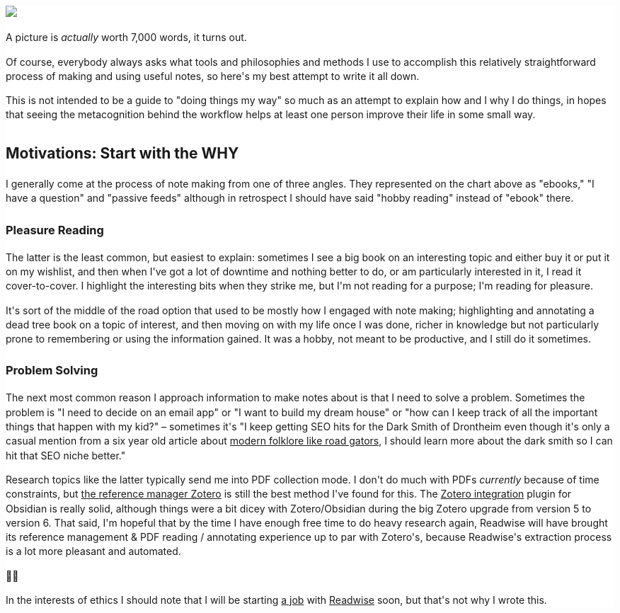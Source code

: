 ![](https://www.obsidianroundup.org/content/images/2022/10/image-14.png)

A picture is _actually_ worth 7,000 words, it turns out. 

Of course, everybody always asks what tools and philosophies and methods I use to accomplish this relatively straightforward process of making and using useful notes, so here's my best attempt to write it all down.

This is not intended to be a guide to "doing things my way" so much as an attempt to explain how and I why I do things, in hopes that seeing the metacognition behind the workflow helps at least one person improve their life in some small way.

## Motivations: Start with the WHY

I generally come at the process of note making from one of three angles. They represented on the chart above as "ebooks," "I have a question" and "passive feeds" although in retrospect I should have said "hobby reading" instead of "ebook" there.

### Pleasure Reading

The latter is the least common, but easiest to explain: sometimes I see a big book on an interesting topic and either buy it or put it on my wishlist, and then when I've got a lot of downtime and nothing better to do, or am particularly interested in it, I read it cover-to-cover. I highlight the interesting bits when they strike me, but I'm not reading for a purpose; I'm reading for pleasure.

It's sort of the middle of the road option that used to be mostly how I engaged with note making; highlighting and annotating a dead tree book on a topic of interest, and then moving on with my life once I was done, richer in knowledge but not particularly prone to remembering or using the information gained. It was a hobby, not meant to be productive, and I still do it sometimes.

### Problem Solving

The next most common reason I approach information to make notes about is that I need to solve a problem. Sometimes the problem is "I need to decide on an email app" or "I want to build my dream house" or "how can I keep track of all the important things that happen with my kid?" – sometimes it's "I keep getting SEO hits for the Dark Smith of Drontheim even though it's only a casual mention from a six year old article about [modern folklore like road gators](https://newsletter.eleanorkonik.com/modern-folklore/), I should learn more about the dark smith so I can hit that SEO niche better."

Research topics like the latter typically send me into PDF collection mode. I don't do much with PDFs _currently_ because of time constraints, but [the reference manager Zotero](https://www.zotero.org/) is still the best method I've found for this. The [Zotero integration](https://github.com/mgmeyers/obsidian-zotero-integration) plugin for Obsidian is really solid, although things were a bit dicey with Zotero/Obsidian during the big Zotero upgrade from version 5 to version 6. That said, I'm hopeful that by the time I have enough free time to do heavy research again, Readwise will have brought its reference management & PDF reading / annotating experience up to par with Zotero's, because Readwise's extraction process is a lot more pleasant and automated.

👩💼

In the interests of ethics I should note that I will be starting [a job](https://readwise.notion.site/Quality-Assurance-Specialist-0f33e9de7c2f40199785b823f7d8c47e) with [Readwise](https://readwise.io/i/ac9) soon, but that's not why I wrote this. 
